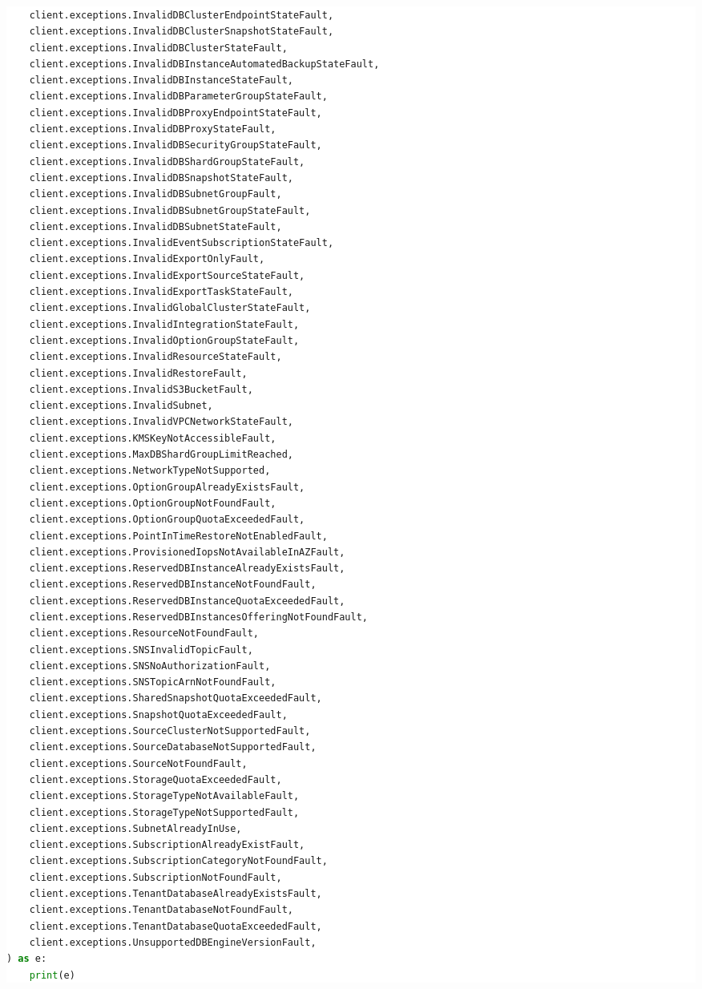 ```python
    client.exceptions.InvalidDBClusterEndpointStateFault,
    client.exceptions.InvalidDBClusterSnapshotStateFault,
    client.exceptions.InvalidDBClusterStateFault,
    client.exceptions.InvalidDBInstanceAutomatedBackupStateFault,
    client.exceptions.InvalidDBInstanceStateFault,
    client.exceptions.InvalidDBParameterGroupStateFault,
    client.exceptions.InvalidDBProxyEndpointStateFault,
    client.exceptions.InvalidDBProxyStateFault,
    client.exceptions.InvalidDBSecurityGroupStateFault,
    client.exceptions.InvalidDBShardGroupStateFault,
    client.exceptions.InvalidDBSnapshotStateFault,
    client.exceptions.InvalidDBSubnetGroupFault,
    client.exceptions.InvalidDBSubnetGroupStateFault,
    client.exceptions.InvalidDBSubnetStateFault,
    client.exceptions.InvalidEventSubscriptionStateFault,
    client.exceptions.InvalidExportOnlyFault,
    client.exceptions.InvalidExportSourceStateFault,
    client.exceptions.InvalidExportTaskStateFault,
    client.exceptions.InvalidGlobalClusterStateFault,
    client.exceptions.InvalidIntegrationStateFault,
    client.exceptions.InvalidOptionGroupStateFault,
    client.exceptions.InvalidResourceStateFault,
    client.exceptions.InvalidRestoreFault,
    client.exceptions.InvalidS3BucketFault,
    client.exceptions.InvalidSubnet,
    client.exceptions.InvalidVPCNetworkStateFault,
    client.exceptions.KMSKeyNotAccessibleFault,
    client.exceptions.MaxDBShardGroupLimitReached,
    client.exceptions.NetworkTypeNotSupported,
    client.exceptions.OptionGroupAlreadyExistsFault,
    client.exceptions.OptionGroupNotFoundFault,
    client.exceptions.OptionGroupQuotaExceededFault,
    client.exceptions.PointInTimeRestoreNotEnabledFault,
    client.exceptions.ProvisionedIopsNotAvailableInAZFault,
    client.exceptions.ReservedDBInstanceAlreadyExistsFault,
    client.exceptions.ReservedDBInstanceNotFoundFault,
    client.exceptions.ReservedDBInstanceQuotaExceededFault,
    client.exceptions.ReservedDBInstancesOfferingNotFoundFault,
    client.exceptions.ResourceNotFoundFault,
    client.exceptions.SNSInvalidTopicFault,
    client.exceptions.SNSNoAuthorizationFault,
    client.exceptions.SNSTopicArnNotFoundFault,
    client.exceptions.SharedSnapshotQuotaExceededFault,
    client.exceptions.SnapshotQuotaExceededFault,
    client.exceptions.SourceClusterNotSupportedFault,
    client.exceptions.SourceDatabaseNotSupportedFault,
    client.exceptions.SourceNotFoundFault,
    client.exceptions.StorageQuotaExceededFault,
    client.exceptions.StorageTypeNotAvailableFault,
    client.exceptions.StorageTypeNotSupportedFault,
    client.exceptions.SubnetAlreadyInUse,
    client.exceptions.SubscriptionAlreadyExistFault,
    client.exceptions.SubscriptionCategoryNotFoundFault,
    client.exceptions.SubscriptionNotFoundFault,
    client.exceptions.TenantDatabaseAlreadyExistsFault,
    client.exceptions.TenantDatabaseNotFoundFault,
    client.exceptions.TenantDatabaseQuotaExceededFault,
    client.exceptions.UnsupportedDBEngineVersionFault,
) as e:
    print(e)
```
